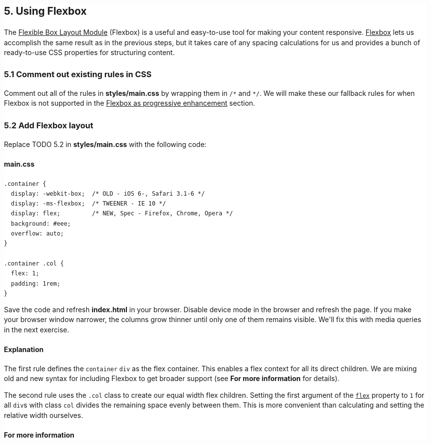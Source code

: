 ## 5. Using Flexbox




The  [Flexible Box Layout Module](https://www.w3.org/TR/css-flexbox-1/) (Flexbox) is a useful and easy-to-use tool for making your content responsive.  [Flexbox](https://css-tricks.com/snippets/css/a-guide-to-flexbox/) lets us accomplish the same result as in the previous steps, but it takes care of any spacing calculations for us and provides a bunch of ready-to-use CSS properties for structuring content.

### 5.1 Comment out existing rules in CSS

Comment out all of the rules in __styles/main.css__ by wrapping them in `/*` and `*/`. We will make these our fallback rules for when Flexbox is not supported in the  [Flexbox as progressive enhancement](#6) section.

### 5.2 Add Flexbox layout

Replace TODO 5.2 in __styles/main.css__ with the following code:

#### main.css

```
.container {
  display: -webkit-box;  /* OLD - iOS 6-, Safari 3.1-6 */
  display: -ms-flexbox;  /* TWEENER - IE 10 */
  display: flex;         /* NEW, Spec - Firefox, Chrome, Opera */
  background: #eee;
  overflow: auto;
}

.container .col {
  flex: 1;
  padding: 1rem;
}
```

Save the code and refresh __index.html__ in your browser. Disable device mode in the browser and refresh the page. If you make your browser window narrower, the columns grow thinner until only one of them remains visible. We'll fix this with media queries in the next exercise.

#### Explanation

The first rule defines the `container` `div` as the flex container. This enables a flex context for all its direct children. We are mixing old and new syntax for including Flexbox to get broader support (see __For more information__ for details).

The second rule uses the `.col` class to create our equal width flex children. Setting the first argument of the  [`flex`](https://css-tricks.com/snippets/css/a-guide-to-flexbox/#article-header-id-13) property to `1` for all `div`s with class `col` divides the remaining space evenly between them. This is more convenient than calculating and setting the relative width ourselves.

#### For more information
